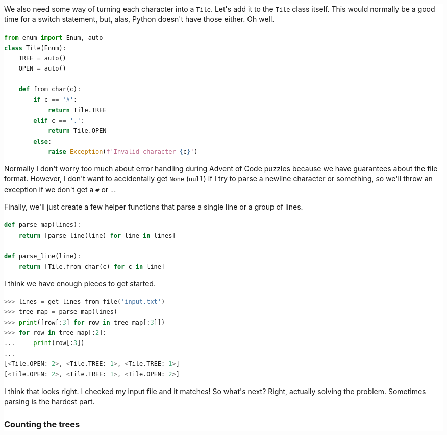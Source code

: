 We also need some way of turning each character into a `Tile`. Let's add it to the `Tile` class itself. This would
normally be a good time for a switch statement, but, alas, Python doesn't have those either. Oh well.

```python
from enum import Enum, auto
class Tile(Enum):
    TREE = auto()
    OPEN = auto()

    def from_char(c):
        if c == '#':
            return Tile.TREE
        elif c == '.':
            return Tile.OPEN
        else:
            raise Exception(f'Invalid character {c}')
```

Normally I don't worry too much about error handling during Advent of Code puzzles because we have guarantees about the
file format. However, I don't want to accidentally get `None` (`null`) if I try to parse a newline character or
something, so we'll throw an exception if we don't get a `#` or `.`.

Finally, we'll just create a few helper functions that parse a single line or a group of lines.

```python
def parse_map(lines):
    return [parse_line(line) for line in lines]

def parse_line(line):
    return [Tile.from_char(c) for c in line]
```

I think we have enough pieces to get started.

```python
>>> lines = get_lines_from_file('input.txt')
>>> tree_map = parse_map(lines)
>>> print([row[:3] for row in tree_map[:3]])
>>> for row in tree_map[:2]:
...     print(row[:3])
...
[<Tile.OPEN: 2>, <Tile.TREE: 1>, <Tile.TREE: 1>]
[<Tile.OPEN: 2>, <Tile.TREE: 1>, <Tile.OPEN: 2>]
```

I think that looks right. I checked my input file and it matches! So what's next? Right, actually solving the
problem. Sometimes parsing is the hardest part.


### Counting the trees
